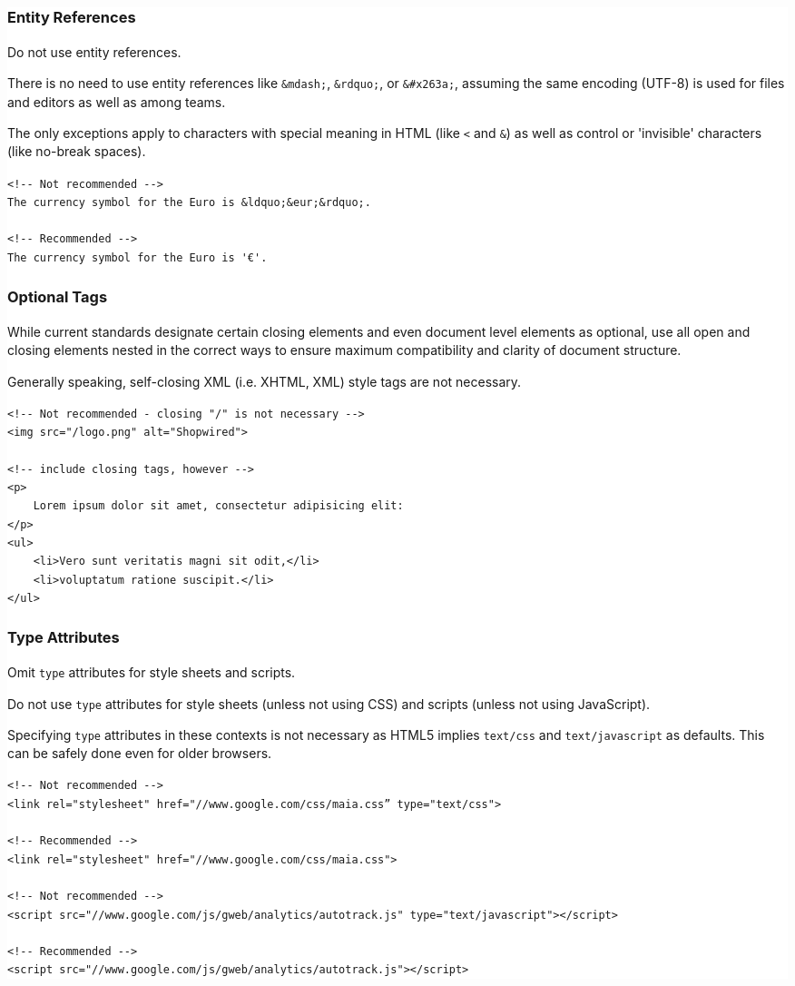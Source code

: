 ### Entity References ###
Do not use entity references.

There is no need to use entity references like `&mdash;`, `&rdquo;`, or `&#x263a;`, assuming the same
encoding (UTF-8) is used for files and editors as well as among teams.

The only exceptions apply to characters with special meaning in HTML (like `<` and `&`) as well as
control or 'invisible' characters (like no-break spaces).
```
<!-- Not recommended -->
The currency symbol for the Euro is &ldquo;&eur;&rdquo;.

<!-- Recommended -->
The currency symbol for the Euro is '€'.
```

### Optional Tags ###
While current standards designate certain closing elements and even document level elements as
optional, use all open and closing elements nested in the correct ways to ensure maximum
compatibility and clarity of document structure.

Generally speaking, self-closing XML (i.e. XHTML, XML) style tags are not necessary.

```
<!-- Not recommended - closing "/" is not necessary -->
<img src="/logo.png" alt="Shopwired">

<!-- include closing tags, however -->
<p>
    Lorem ipsum dolor sit amet, consectetur adipisicing elit:
</p>
<ul>
    <li>Vero sunt veritatis magni sit odit,</li>
    <li>voluptatum ratione suscipit.</li>
</ul>
```

### Type Attributes ###
Omit `type` attributes for style sheets and scripts.

Do not use `type` attributes for style sheets (unless not using CSS) and scripts (unless not using
JavaScript).

Specifying `type` attributes in these contexts is not necessary as HTML5 implies `text/css` and
`text/javascript` as defaults. This can be safely done even for older browsers.

```
<!-- Not recommended -->
<link rel="stylesheet" href="//www.google.com/css/maia.css” type="text/css">

<!-- Recommended -->
<link rel="stylesheet" href="//www.google.com/css/maia.css">

<!-- Not recommended -->
<script src="//www.google.com/js/gweb/analytics/autotrack.js" type="text/javascript"></script>

<!-- Recommended -->
<script src="//www.google.com/js/gweb/analytics/autotrack.js"></script>
```
